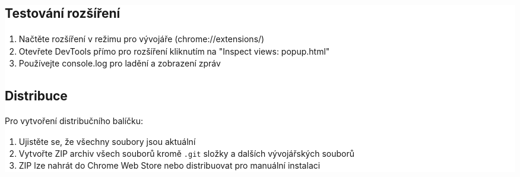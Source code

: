 ## Testování rozšíření

1. Načtěte rozšíření v režimu pro vývojáře (chrome://extensions/)
2. Otevřete DevTools přímo pro rozšíření kliknutím na "Inspect views: popup.html"
3. Používejte console.log pro ladění a zobrazení zpráv

## Distribuce

Pro vytvoření distribučního balíčku:

1. Ujistěte se, že všechny soubory jsou aktuální
2. Vytvořte ZIP archiv všech souborů kromě `.git` složky a dalších vývojářských souborů
3. ZIP lze nahrát do Chrome Web Store nebo distribuovat pro manuální instalaci